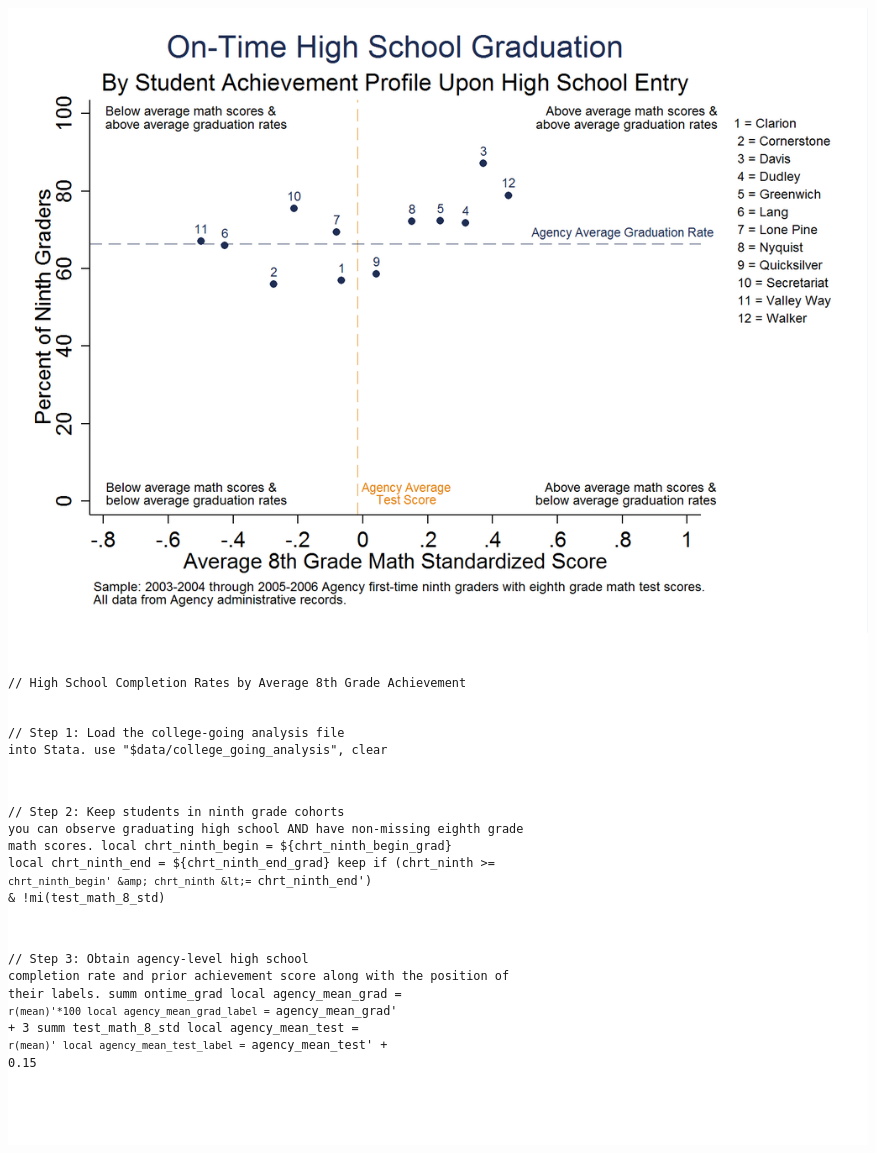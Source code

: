 <a href="hs_grad_img/3.png"><img alt="hs_grad_img/3.png" src="hs_grad_img/3.png"/></a>
</figure>
<pre id="stlog-3" class="stcmd"><code>
<span class="stcmt">// High School Completion Rates by Average 8th Grade Achievement</span>

<span class="stcmt">// Step 1: Load the college-going analysis file into Stata.</span>
use "$data/college_going_analysis", clear
 
<span class="stcmt">// Step 2: Keep students in ninth grade cohorts you can observe graduating high school AND have non-missing eighth grade math scores.</span>
local chrt_ninth_begin = ${chrt_ninth_begin_grad}
local chrt_ninth_end = ${chrt_ninth_end_grad}
keep if (chrt_ninth &gt;= `chrt_ninth_begin' &amp; chrt_ninth &lt;= `chrt_ninth_end') &amp; !mi(test_math_8_std)
 
<span class="stcmt">// Step 3: Obtain agency-level high school completion rate and prior achievement score along with the position of their labels.</span>
summ ontime_grad
local agency_mean_grad = `r(mean)'*100
local agency_mean_grad_label = `agency_mean_grad' + 3
summ test_math_8_std
local agency_mean_test = `r(mean)'
local agency_mean_test_label = `agency_mean_test' + 0.15
 